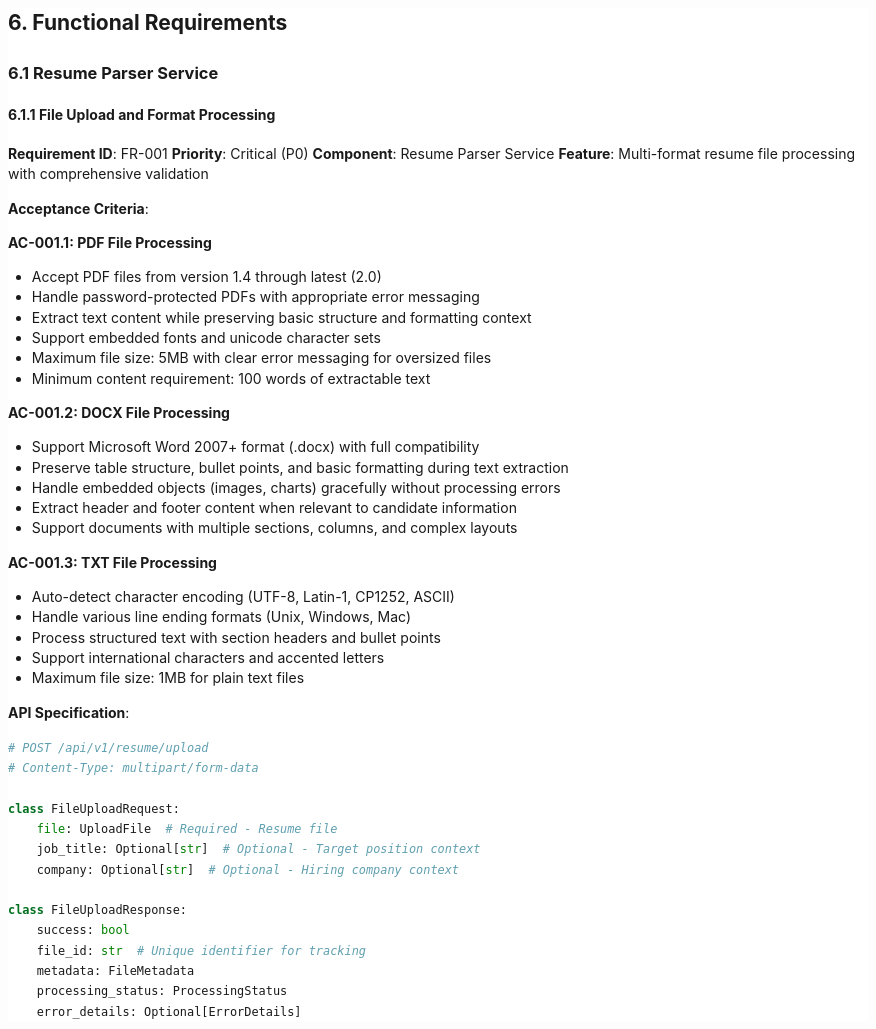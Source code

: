 
## 6. Functional Requirements

### 6.1 Resume Parser Service

#### 6.1.1 File Upload and Format Processing

**Requirement ID**: FR-001
**Priority**: Critical (P0)
**Component**: Resume Parser Service
**Feature**: Multi-format resume file processing with comprehensive validation

**Acceptance Criteria**:

**AC-001.1: PDF File Processing**
- Accept PDF files from version 1.4 through latest (2.0)
- Handle password-protected PDFs with appropriate error messaging
- Extract text content while preserving basic structure and formatting context
- Support embedded fonts and unicode character sets
- Maximum file size: 5MB with clear error messaging for oversized files
- Minimum content requirement: 100 words of extractable text

**AC-001.2: DOCX File Processing**
- Support Microsoft Word 2007+ format (.docx) with full compatibility
- Preserve table structure, bullet points, and basic formatting during text extraction
- Handle embedded objects (images, charts) gracefully without processing errors
- Extract header and footer content when relevant to candidate information
- Support documents with multiple sections, columns, and complex layouts

**AC-001.3: TXT File Processing**
- Auto-detect character encoding (UTF-8, Latin-1, CP1252, ASCII)
- Handle various line ending formats (Unix, Windows, Mac)
- Process structured text with section headers and bullet points
- Support international characters and accented letters
- Maximum file size: 1MB for plain text files

**API Specification**:
```python
# POST /api/v1/resume/upload
# Content-Type: multipart/form-data

class FileUploadRequest:
    file: UploadFile  # Required - Resume file
    job_title: Optional[str]  # Optional - Target position context
    company: Optional[str]  # Optional - Hiring company context

class FileUploadResponse:
    success: bool
    file_id: str  # Unique identifier for tracking
    metadata: FileMetadata
    processing_status: ProcessingStatus
    error_details: Optional[ErrorDetails]
```
